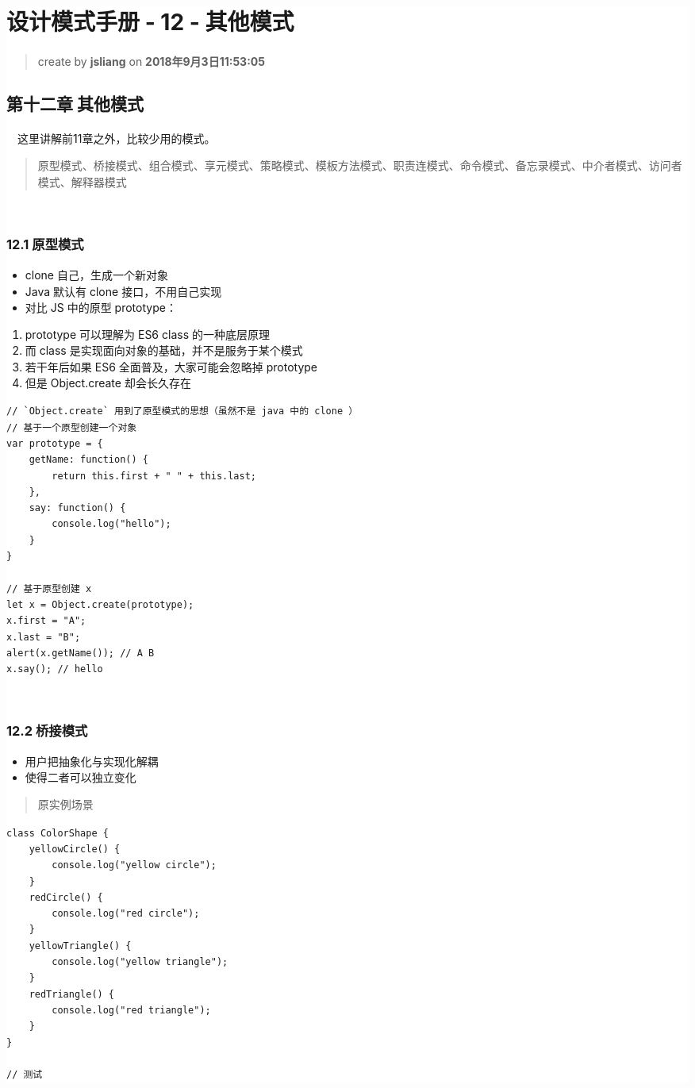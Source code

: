 # 设计模式手册 - 12 - 其他模式
> create by **jsliang** on **2018年9月3日11:53:05**  

## 第十二章 其他模式
&emsp;这里讲解前11章之外，比较少用的模式。

> 原型模式、桥接模式、组合模式、享元模式、策略模式、模板方法模式、职责连模式、命令模式、备忘录模式、中介者模式、访问者模式、解释器模式

<br>

### 12.1 原型模式
* clone 自己，生成一个新对象
* Java 默认有 clone 接口，不用自己实现
* 对比 JS 中的原型 prototype：
1. prototype 可以理解为 ES6 class 的一种底层原理
2. 而 class 是实现面向对象的基础，并不是服务于某个模式
3. 若干年后如果 ES6 全面普及，大家可能会忽略掉 prototype
4. 但是 Object.create 却会长久存在

```
// `Object.create` 用到了原型模式的思想（虽然不是 java 中的 clone ）
// 基于一个原型创建一个对象
var prototype = {
    getName: function() {
        return this.first + " " + this.last;
    },
    say: function() {
        console.log("hello");
    }
}

// 基于原型创建 x
let x = Object.create(prototype);
x.first = "A";
x.last = "B";
alert(x.getName()); // A B
x.say(); // hello
```

<br>

### 12.2 桥接模式
* 用户把抽象化与实现化解耦
* 使得二者可以独立变化

> 原实例场景

```
class ColorShape {
    yellowCircle() {
        console.log("yellow circle");
    }
    redCircle() {
        console.log("red circle");
    }
    yellowTriangle() {
        console.log("yellow triangle");
    }
    redTriangle() {
        console.log("red triangle");
    }
}

// 测试
```